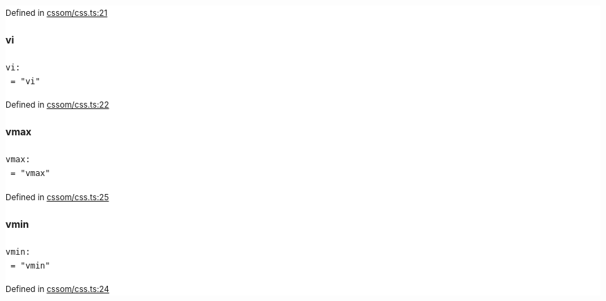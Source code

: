 <aside class="tsd-sources pb-2">
<div class="d-flex flex-column">
<small class="text-muted">Defined in <a href="https://github.com/umbopepato/visua/blob/6f68f03/src/cssom/css.ts#L21">cssom/css.ts:21</a></small>
</div>
</aside>




</section>
<section class="pb-4 pt-2 tsd-kind-enum-member tsd-parent-kind-enum">
<div class="d-flex flex-row">

<h4 id="vi">vi</h4>
</div>

<code class="tsd-signature tsd-kind-icon">vi<span class="tsd-signature-symbol">:</span> <span class="tsd-signature-symbol"> =&nbsp;&quot;vi&quot;</span></code>

<aside class="tsd-sources pb-2">
<div class="d-flex flex-column">
<small class="text-muted">Defined in <a href="https://github.com/umbopepato/visua/blob/6f68f03/src/cssom/css.ts#L22">cssom/css.ts:22</a></small>
</div>
</aside>




</section>
<section class="pb-4 pt-2 tsd-kind-enum-member tsd-parent-kind-enum">
<div class="d-flex flex-row">

<h4 id="vmax">vmax</h4>
</div>

<code class="tsd-signature tsd-kind-icon">vmax<span class="tsd-signature-symbol">:</span> <span class="tsd-signature-symbol"> =&nbsp;&quot;vmax&quot;</span></code>

<aside class="tsd-sources pb-2">
<div class="d-flex flex-column">
<small class="text-muted">Defined in <a href="https://github.com/umbopepato/visua/blob/6f68f03/src/cssom/css.ts#L25">cssom/css.ts:25</a></small>
</div>
</aside>




</section>
<section class="pb-4 pt-2 tsd-kind-enum-member tsd-parent-kind-enum">
<div class="d-flex flex-row">

<h4 id="vmin">vmin</h4>
</div>

<code class="tsd-signature tsd-kind-icon">vmin<span class="tsd-signature-symbol">:</span> <span class="tsd-signature-symbol"> =&nbsp;&quot;vmin&quot;</span></code>

<aside class="tsd-sources pb-2">
<div class="d-flex flex-column">
<small class="text-muted">Defined in <a href="https://github.com/umbopepato/visua/blob/6f68f03/src/cssom/css.ts#L24">cssom/css.ts:24</a></small>
</div>
</aside>
